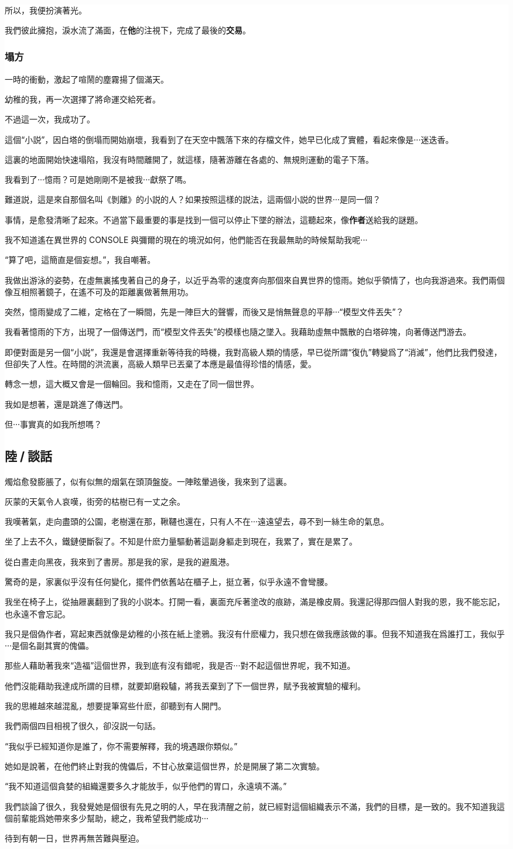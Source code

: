 所以，我便扮演著光。

我們彼此擁抱，淚水流了滿面，在**他**的注視下，完成了最後的**交易**。

### 塌方

一時的衝動，激起了喧鬧的塵霧揚了個滿天。

幼稚的我，再一次選擇了將命運交給死者。

不過這一次，我成功了。

這個“小説”，因白塔的倒塌而開始崩壞，我看到了在天空中飄落下來的存檔文件，她早已化成了實體，看起來像是···迷迭香。

這裏的地面開始快速塌陷，我沒有時間離開了，就這樣，隨著游離在各處的、無規則運動的電子下落。

我看到了···憶雨？可是她剛剛不是被我···獻祭了嗎。

難道説，這是來自那個名叫《剝離》的小説的人？如果按照這樣的説法，這兩個小説的世界···是同一個？

事情，是愈發清晰了起來。不過當下最重要的事是找到一個可以停止下墜的辦法，這聽起來，像**作者**送給我的謎題。

我不知道遙在異世界的 CONSOLE 與彌爾的現在的境況如何，他們能否在我最無助的時候幫助我呢···

“算了吧，這簡直是個妄想。”，我自嘲著。

我做出游泳的姿勢，在虛無裏搖曳著自己的身子，以近乎為零的速度奔向那個來自異世界的憶雨。她似乎領情了，也向我游過來。我們兩個像互相照著鏡子，在遙不可及的距離裏做著無用功。

突然，憶雨變成了二維，定格在了一瞬間，先是一陣巨大的聲響，而後又是悄無聲息的平靜···“模型文件丟失”？

我看著憶雨的下方，出現了一個傳送門，而“模型文件丟失”的模樣也隨之墜入。我藉助虛無中飄散的白塔碎塊，向著傳送門游去。

即便對面是另一個“小説”，我還是會選擇重新等待我的時機，我對高級人類的情感，早已從所謂“復仇”轉變爲了“消滅”，他們比我們發達，但卻失了人性。在時間的洪流裏，高級人類早已丟棄了本應是最值得珍惜的情感，愛。

轉念一想，這大概又會是一個輪回。我和憶雨，又走在了同一個世界。

我如是想著，還是跳進了傳送門。

但···事實真的如我所想嗎？

## 陸 / 談話

燭焰愈發膨脹了，似有似無的烟氣在頭頂盤旋。一陣眩暈過後，我來到了這裏。

灰蒙的天氣令人哀嘆，街旁的枯樹已有一丈之余。

我嘆著氣，走向盡頭的公園，老樹還在那，鞦韆也還在，只有人不在···遠遠望去，尋不到一絲生命的氣息。

坐了上去不久，鐵鏈便斷裂了。不知是什麽力量驅動著這副身軀走到現在，我累了，實在是累了。

從白晝走向黑夜，我來到了書房。那是我的家，是我的避風港。

驚奇的是，家裏似乎沒有任何變化，擺件們依舊站在櫃子上，挺立著，似乎永遠不會彎腰。

我坐在椅子上，從抽屜裏翻到了我的小説本。打開一看，裏面充斥著塗改的痕跡，滿是橡皮屑。我還記得那四個人對我的恩，我不能忘記，也永遠不會忘記。

我只是個偽作者，寫起東西就像是幼稚的小孩在紙上塗鴉。我沒有什麽權力，我只想在做我應該做的事。但我不知道我在爲誰打工，我似乎···是個名副其實的傀儡。

那些人藉助著我來“造福”這個世界，我到底有沒有錯呢，我是否···對不起這個世界呢，我不知道。

他們沒能藉助我達成所謂的目標，就要卸磨殺驢，將我丟棄到了下一個世界，賦予我被實驗的權利。

我的思維越來越混亂，想要提筆寫些什麽，卻聽到有人開門。

我們兩個四目相視了很久，卻沒説一句話。

“我似乎已經知道你是誰了，你不需要解釋，我的境遇跟你類似。”

她如是說著，在他們終止對我的傀儡后，不甘心放棄這個世界，於是開展了第二次實驗。

“我不知道這個貪婪的組織還要多久才能放手，似乎他們的胃口，永遠填不滿。”

我們談論了很久，我發覺她是個很有先見之明的人，早在我清醒之前，就已經對這個組織表示不滿，我們的目標，是一致的。我不知道我這個前輩能爲她帶來多少幫助，總之，我希望我們能成功···

待到有朝一日，世界再無苦難與壓迫。

